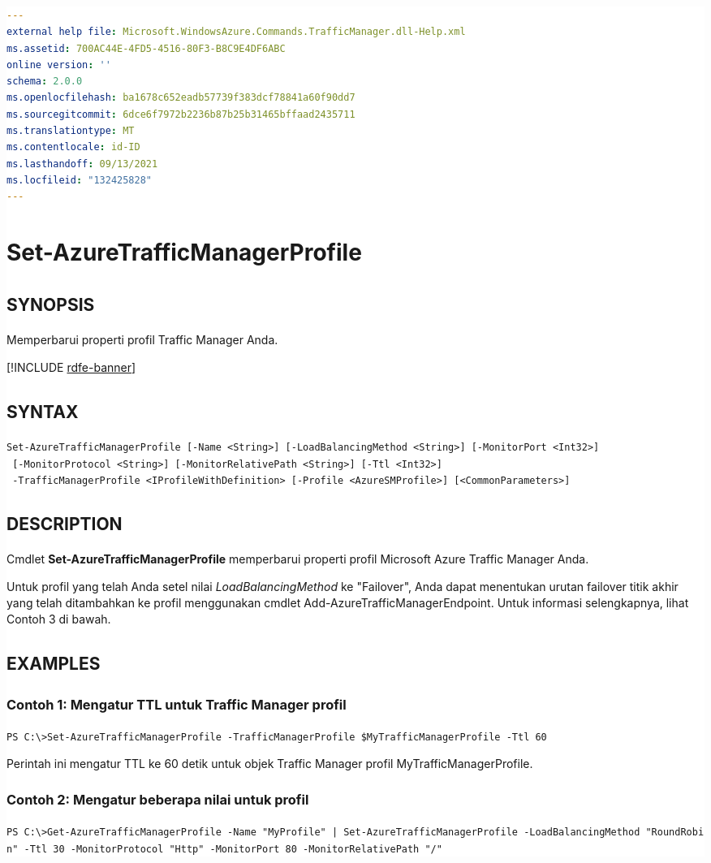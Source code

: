```yaml
---
external help file: Microsoft.WindowsAzure.Commands.TrafficManager.dll-Help.xml
ms.assetid: 700AC44E-4FD5-4516-80F3-B8C9E4DF6ABC
online version: ''
schema: 2.0.0
ms.openlocfilehash: ba1678c652eadb57739f383dcf78841a60f90dd7
ms.sourcegitcommit: 6dce6f7972b2236b87b25b31465bffaad2435711
ms.translationtype: MT
ms.contentlocale: id-ID
ms.lasthandoff: 09/13/2021
ms.locfileid: "132425828"
---
```

# Set-AzureTrafficManagerProfile

## SYNOPSIS
Memperbarui properti profil Traffic Manager Anda.

[!INCLUDE [rdfe-banner](../../includes/rdfe-banner.md)]

## SYNTAX

```
Set-AzureTrafficManagerProfile [-Name <String>] [-LoadBalancingMethod <String>] [-MonitorPort <Int32>]
 [-MonitorProtocol <String>] [-MonitorRelativePath <String>] [-Ttl <Int32>]
 -TrafficManagerProfile <IProfileWithDefinition> [-Profile <AzureSMProfile>] [<CommonParameters>]
```

## DESCRIPTION
Cmdlet **Set-AzureTrafficManagerProfile** memperbarui properti profil Microsoft Azure Traffic Manager Anda.

Untuk profil yang telah Anda setel nilai *LoadBalancingMethod* ke "Failover", Anda dapat menentukan urutan failover titik akhir yang telah ditambahkan ke profil menggunakan cmdlet Add-AzureTrafficManagerEndpoint.
Untuk informasi selengkapnya, lihat Contoh 3 di bawah.

## EXAMPLES

### Contoh 1: Mengatur TTL untuk Traffic Manager profil
```
PS C:\>Set-AzureTrafficManagerProfile -TrafficManagerProfile $MyTrafficManagerProfile -Ttl 60
```

Perintah ini mengatur TTL ke 60 detik untuk objek Traffic Manager profil MyTrafficManagerProfile.

### Contoh 2: Mengatur beberapa nilai untuk profil
```
PS C:\>Get-AzureTrafficManagerProfile -Name "MyProfile" | Set-AzureTrafficManagerProfile -LoadBalancingMethod "RoundRobin" -Ttl 30 -MonitorProtocol "Http" -MonitorPort 80 -MonitorRelativePath "/"
```
